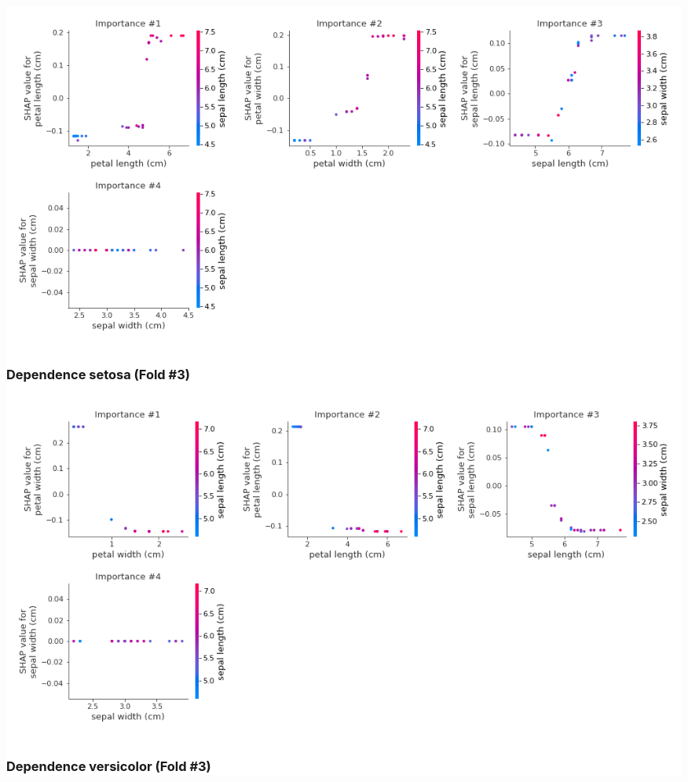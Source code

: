 ![SHAP Dependence from fold 2](learner_2_shap_dependence_class_virginica.png)
### Dependence setosa (Fold #3)
![SHAP Dependence from fold 3](learner_3_shap_dependence_class_setosa.png)
### Dependence versicolor (Fold #3)